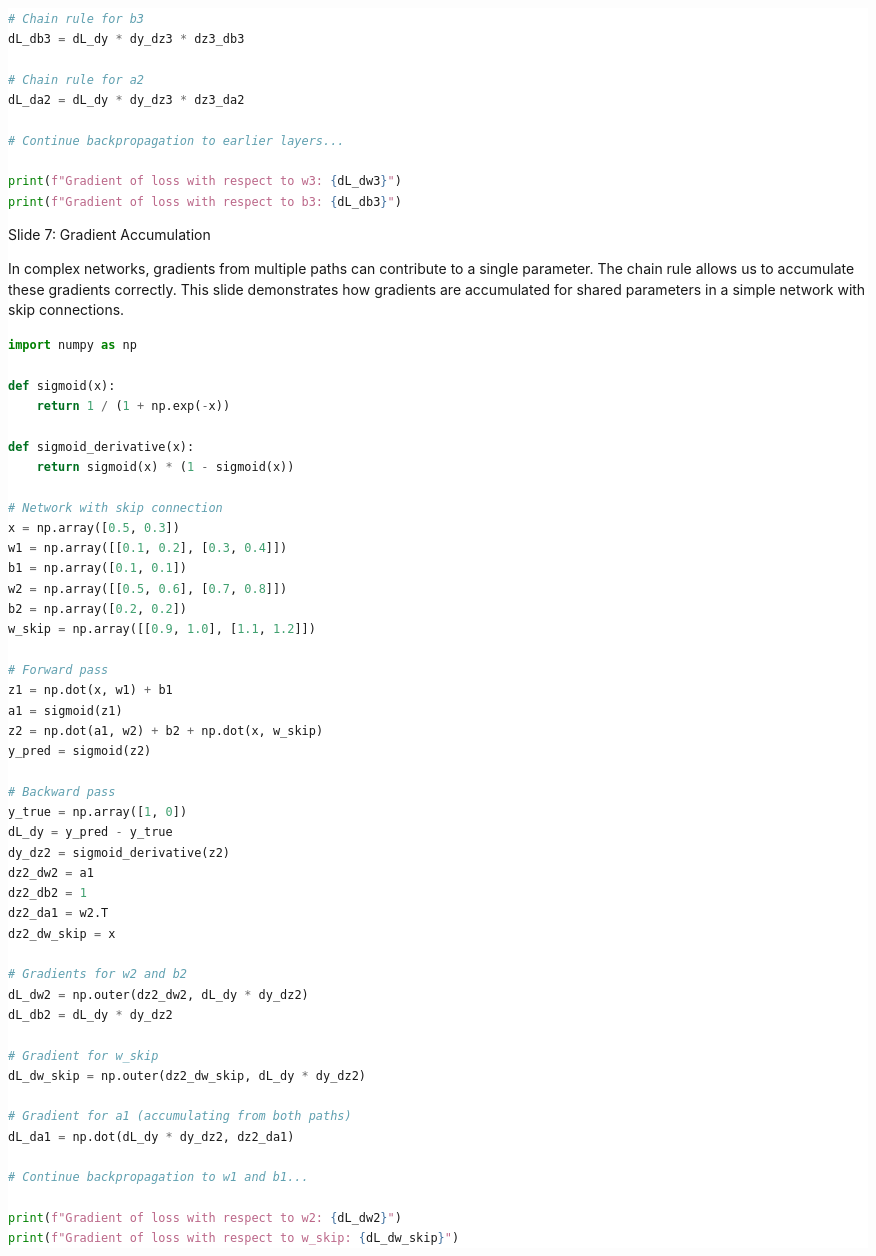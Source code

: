 ```python
# Chain rule for b3
dL_db3 = dL_dy * dy_dz3 * dz3_db3

# Chain rule for a2
dL_da2 = dL_dy * dy_dz3 * dz3_da2

# Continue backpropagation to earlier layers...

print(f"Gradient of loss with respect to w3: {dL_dw3}")
print(f"Gradient of loss with respect to b3: {dL_db3}")
```

Slide 7: Gradient Accumulation

In complex networks, gradients from multiple paths can contribute to a single parameter. The chain rule allows us to accumulate these gradients correctly. This slide demonstrates how gradients are accumulated for shared parameters in a simple network with skip connections.

```python
import numpy as np

def sigmoid(x):
    return 1 / (1 + np.exp(-x))

def sigmoid_derivative(x):
    return sigmoid(x) * (1 - sigmoid(x))

# Network with skip connection
x = np.array([0.5, 0.3])
w1 = np.array([[0.1, 0.2], [0.3, 0.4]])
b1 = np.array([0.1, 0.1])
w2 = np.array([[0.5, 0.6], [0.7, 0.8]])
b2 = np.array([0.2, 0.2])
w_skip = np.array([[0.9, 1.0], [1.1, 1.2]])

# Forward pass
z1 = np.dot(x, w1) + b1
a1 = sigmoid(z1)
z2 = np.dot(a1, w2) + b2 + np.dot(x, w_skip)
y_pred = sigmoid(z2)

# Backward pass
y_true = np.array([1, 0])
dL_dy = y_pred - y_true
dy_dz2 = sigmoid_derivative(z2)
dz2_dw2 = a1
dz2_db2 = 1
dz2_da1 = w2.T
dz2_dw_skip = x

# Gradients for w2 and b2
dL_dw2 = np.outer(dz2_dw2, dL_dy * dy_dz2)
dL_db2 = dL_dy * dy_dz2

# Gradient for w_skip
dL_dw_skip = np.outer(dz2_dw_skip, dL_dy * dy_dz2)

# Gradient for a1 (accumulating from both paths)
dL_da1 = np.dot(dL_dy * dy_dz2, dz2_da1)

# Continue backpropagation to w1 and b1...

print(f"Gradient of loss with respect to w2: {dL_dw2}")
print(f"Gradient of loss with respect to w_skip: {dL_dw_skip}")
```